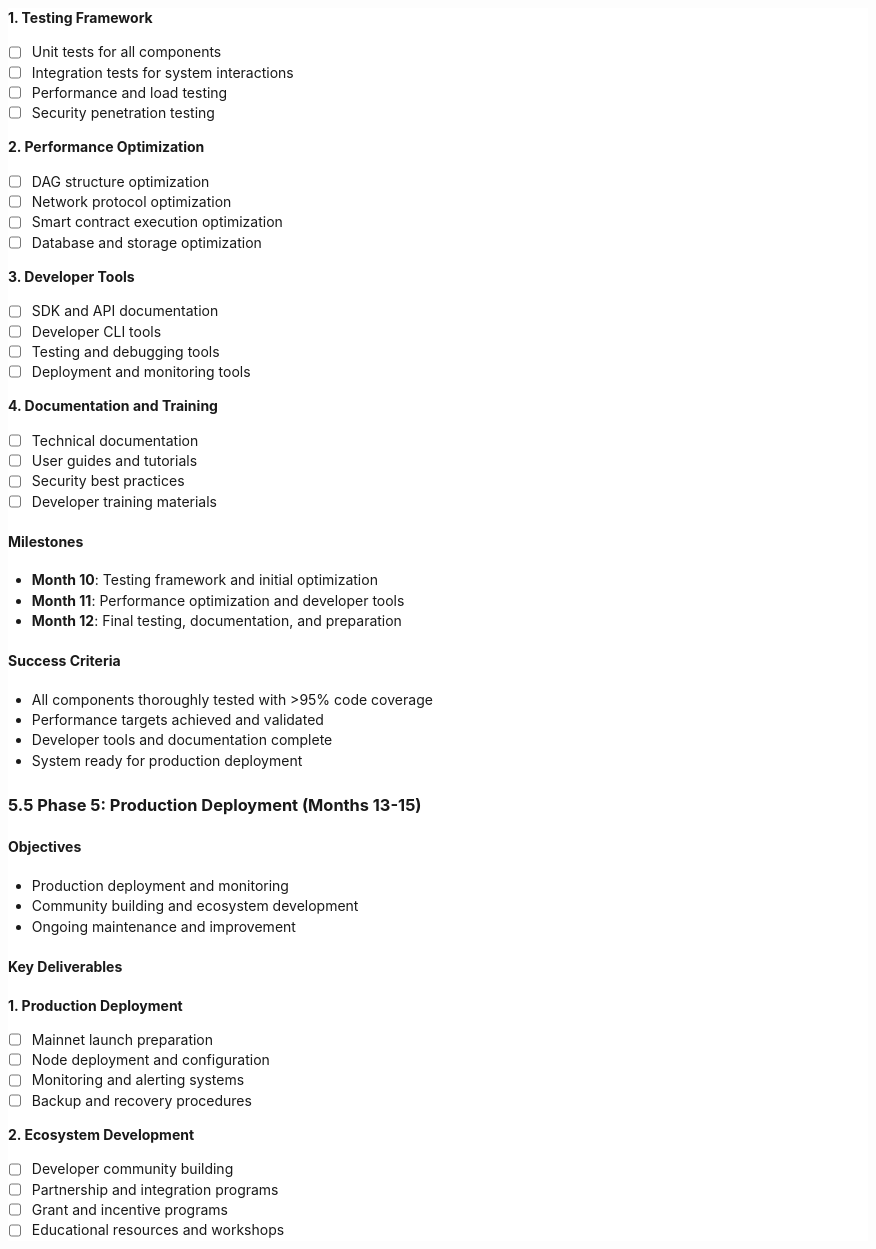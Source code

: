 **1. Testing Framework**
- [ ] Unit tests for all components
- [ ] Integration tests for system interactions
- [ ] Performance and load testing
- [ ] Security penetration testing

**2. Performance Optimization**
- [ ] DAG structure optimization
- [ ] Network protocol optimization
- [ ] Smart contract execution optimization
- [ ] Database and storage optimization

**3. Developer Tools**
- [ ] SDK and API documentation
- [ ] Developer CLI tools
- [ ] Testing and debugging tools
- [ ] Deployment and monitoring tools

**4. Documentation and Training**
- [ ] Technical documentation
- [ ] User guides and tutorials
- [ ] Security best practices
- [ ] Developer training materials

#### Milestones
- **Month 10**: Testing framework and initial optimization
- **Month 11**: Performance optimization and developer tools
- **Month 12**: Final testing, documentation, and preparation

#### Success Criteria
- All components thoroughly tested with >95% code coverage
- Performance targets achieved and validated
- Developer tools and documentation complete
- System ready for production deployment

### 5.5 Phase 5: Production Deployment (Months 13-15)

#### Objectives
- Production deployment and monitoring
- Community building and ecosystem development
- Ongoing maintenance and improvement

#### Key Deliverables

**1. Production Deployment**
- [ ] Mainnet launch preparation
- [ ] Node deployment and configuration
- [ ] Monitoring and alerting systems
- [ ] Backup and recovery procedures

**2. Ecosystem Development**
- [ ] Developer community building
- [ ] Partnership and integration programs
- [ ] Grant and incentive programs
- [ ] Educational resources and workshops
